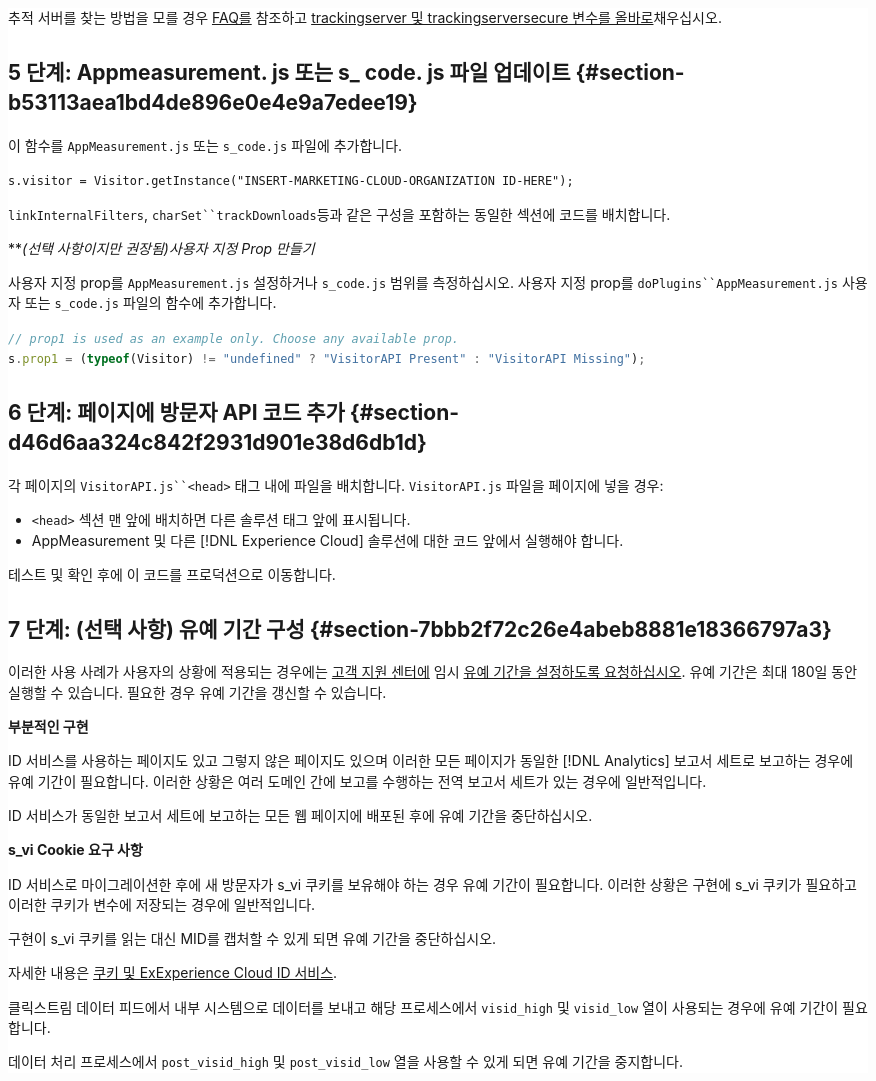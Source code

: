 
추적 서버를 찾는 방법을 모를 경우 [FAQ를](../mcvid-faq-intro/mcvid-faq.md) 참조하고 [trackingserver 및 trackingserversecure 변수를 올바로](https://helpx.adobe.com/analytics/kb/determining-data-center.html#)채우십시오.

## 5 단계: Appmeasurement. js 또는 s_ code. js 파일 업데이트 {#section-b53113aea1bd4de896e0e4e9a7edee19}

이 함수를 `AppMeasurement.js` 또는 `s_code.js` 파일에 추가합니다.

`s.visitor = Visitor.getInstance("INSERT-MARKETING-CLOUD-ORGANIZATION ID-HERE");`

`linkInternalFilters`, `charSet``trackDownloads`등과 같은 구성을 포함하는 동일한 섹션에 코드를 배치합니다.

***(선택 사항이지만 권장됨)*사용자 지정 Prop 만들기**

사용자 지정 prop를 `AppMeasurement.js` 설정하거나 `s_code.js` 범위를 측정하십시오. 사용자 지정 prop를 `doPlugins``AppMeasurement.js` 사용자 또는 `s_code.js` 파일의 함수에 추가합니다.

```js
// prop1 is used as an example only. Choose any available prop. 
s.prop1 = (typeof(Visitor) != "undefined" ? "VisitorAPI Present" : "VisitorAPI Missing");
```

## 6 단계: 페이지에 방문자 API 코드 추가 {#section-d46d6aa324c842f2931d901e38d6db1d}

각 페이지의 `VisitorAPI.js``<head>` 태그 내에 파일을 배치합니다. `VisitorAPI.js` 파일을 페이지에 넣을 경우:

* `<head>` 섹션 맨 앞에 배치하면 다른 솔루션 태그 앞에 표시됩니다.
* AppMeasurement 및 다른 [!DNL Experience Cloud] 솔루션에 대한 코드 앞에서 실행해야 합니다.

테스트 및 확인 후에 이 코드를 프로덕션으로 이동합니다.

## 7 단계: (선택 사항) 유예 기간 구성 {#section-7bbb2f72c26e4abeb8881e18366797a3}

이러한 사용 사례가 사용자의 상황에 적용되는 경우에는 [고객 지원 센터에](https://helpx.adobe.com/marketing-cloud/contact-support.html) 임시 [유예 기간을 설정하도록 요청하십시오](../mcvid-reference/mcvid-analytics-reference/mcvid-grace-period.md). 유예 기간은 최대 180일 동안 실행할 수 있습니다. 필요한 경우 유예 기간을 갱신할 수 있습니다.

**부분적인 구현**

ID 서비스를 사용하는 페이지도 있고 그렇지 않은 페이지도 있으며 이러한 모든 페이지가 동일한 [!DNL Analytics] 보고서 세트로 보고하는 경우에 유예 기간이 필요합니다. 이러한 상황은 여러 도메인 간에 보고를 수행하는 전역 보고서 세트가 있는 경우에 일반적입니다.

ID 서비스가 동일한 보고서 세트에 보고하는 모든 웹 페이지에 배포된 후에 유예 기간을 중단하십시오.

**s_vi Cookie 요구 사항**

ID 서비스로 마이그레이션한 후에 새 방문자가 s_vi 쿠키를 보유해야 하는 경우 유예 기간이 필요합니다. 이러한 상황은 구현에 s_vi 쿠키가 필요하고 이러한 쿠키가 변수에 저장되는 경우에 일반적입니다.

구현이 s_vi 쿠키를 읽는 대신 MID를 캡처할 수 있게 되면 유예 기간을 중단하십시오.

자세한 내용은 [쿠키 및 ExExperience Cloud ID 서비스](../mcvid-introduction/mcvid-cookies.md).

클릭스트림 데이터 피드에서 내부 시스템으로 데이터를 보내고 해당 프로세스에서 `visid_high` 및 `visid_low` 열이 사용되는 경우에 유예 기간이 필요합니다.

데이터 처리 프로세스에서 `post_visid_high` 및 `post_visid_low` 열을 사용할 수 있게 되면 유예 기간을 중지합니다.
